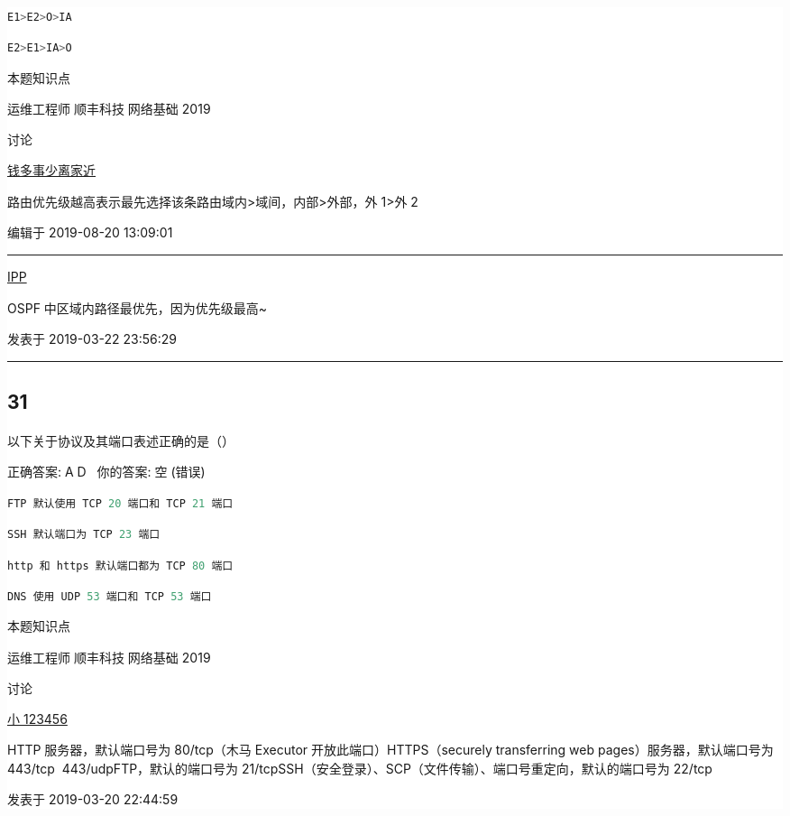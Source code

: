 ```cpp
E1>E2>O>IA
```

```cpp
E2>E1>IA>O
```

本题知识点

运维工程师 顺丰科技 网络基础 2019

讨论

[钱多事少离家近](https://www.nowcoder.com/profile/720625582)

路由优先级越高表示最先选择该条路由域内>域间，内部>外部，外 1>外 2

编辑于 2019-08-20 13:09:01

* * *

[IPP](https://www.nowcoder.com/profile/4971128)

OSPF 中区域内路径最优先，因为优先级最高~

发表于 2019-03-22 23:56:29

* * *

## 31

以下关于协议及其端口表述正确的是（）

正确答案: A D   你的答案: 空 (错误)

```cpp
FTP 默认使用 TCP 20 端口和 TCP 21 端口
```

```cpp
SSH 默认端口为 TCP 23 端口
```

```cpp
http 和 https 默认端口都为 TCP 80 端口
```

```cpp
DNS 使用 UDP 53 端口和 TCP 53 端口
```

本题知识点

运维工程师 顺丰科技 网络基础 2019

讨论

[小 123456](https://www.nowcoder.com/profile/886247949)

HTTP 服务器，默认端口号为 80/tcp（木马 Executor 开放此端口）HTTPS（securely transferring web pages）服务器，默认端口号为 443/tcp  443/udpFTP，默认的端口号为 21/tcpSSH（安全登录）、SCP（文件传输）、端口号重定向，默认的端口号为 22/tcp

发表于 2019-03-20 22:44:59
